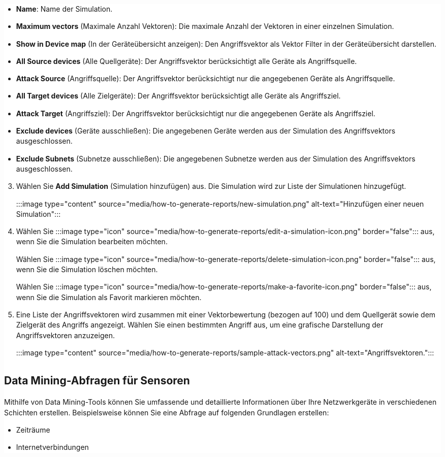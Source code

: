    - **Name**: Name der Simulation.

   - **Maximum vectors** (Maximale Anzahl Vektoren): Die maximale Anzahl der Vektoren in einer einzelnen Simulation.

   - **Show in Device map** (In der Geräteübersicht anzeigen): Den Angriffsvektor als Vektor Filter in der Geräteübersicht darstellen.

   - **All Source devices** (Alle Quellgeräte): Der Angriffsvektor berücksichtigt alle Geräte als Angriffsquelle.

   - **Attack Source** (Angriffsquelle): Der Angriffsvektor berücksichtigt nur die angegebenen Geräte als Angriffsquelle.

   - **All Target devices** (Alle Zielgeräte): Der Angriffsvektor berücksichtigt alle Geräte als Angriffsziel.

   - **Attack Target** (Angriffsziel): Der Angriffsvektor berücksichtigt nur die angegebenen Geräte als Angriffsziel.

   - **Exclude devices** (Geräte ausschließen): Die angegebenen Geräte werden aus der Simulation des Angriffsvektors ausgeschlossen.

   - **Exclude Subnets** (Subnetze ausschließen): Die angegebenen Subnetze werden aus der Simulation des Angriffsvektors ausgeschlossen.

3. Wählen Sie **Add Simulation** (Simulation hinzufügen) aus. Die Simulation wird zur Liste der Simulationen hinzugefügt.

   :::image type="content" source="media/how-to-generate-reports/new-simulation.png" alt-text="Hinzufügen einer neuen Simulation":::

4. Wählen Sie :::image type="icon" source="media/how-to-generate-reports/edit-a-simulation-icon.png" border="false"::: aus, wenn Sie die Simulation bearbeiten möchten.

   Wählen Sie :::image type="icon" source="media/how-to-generate-reports/delete-simulation-icon.png" border="false"::: aus, wenn Sie die Simulation löschen möchten.

   Wählen Sie :::image type="icon" source="media/how-to-generate-reports/make-a-favorite-icon.png" border="false"::: aus, wenn Sie die Simulation als Favorit markieren möchten.

5. Eine Liste der Angriffsvektoren wird zusammen mit einer Vektorbewertung (bezogen auf 100) und dem Quellgerät sowie dem Zielgerät des Angriffs angezeigt. Wählen Sie einen bestimmten Angriff aus, um eine grafische Darstellung der Angriffsvektoren anzuzeigen.

   :::image type="content" source="media/how-to-generate-reports/sample-attack-vectors.png" alt-text="Angriffsvektoren.":::

## <a name="sensor-data-mining-queries"></a>Data Mining-Abfragen für Sensoren

Mithilfe von Data Mining-Tools können Sie umfassende und detaillierte Informationen über Ihre Netzwerkgeräte in verschiedenen Schichten erstellen. Beispielsweise können Sie eine Abfrage auf folgenden Grundlagen erstellen:

- Zeiträume

- Internetverbindungen
